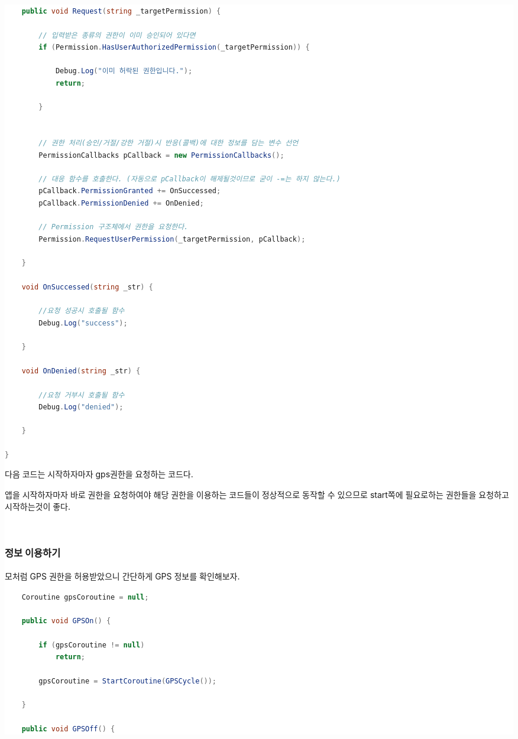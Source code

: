 ```cs
    public void Request(string _targetPermission) {

        // 입력받은 종류의 권한이 이미 승인되어 있다면
        if (Permission.HasUserAuthorizedPermission(_targetPermission)) {

            Debug.Log("이미 허락된 권한입니다.");
            return;

        }


        // 권한 처리(승인/거절/강한 거절)시 반응(콜백)에 대한 정보를 담는 변수 선언
        PermissionCallbacks pCallback = new PermissionCallbacks();

        // 대응 함수를 호출한다. (자동으로 pCallback이 해제될것이므로 굳이 -=는 하지 않는다.)
        pCallback.PermissionGranted += OnSuccessed;
        pCallback.PermissionDenied += OnDenied;

        // Permission 구조체에서 권한을 요청한다.
        Permission.RequestUserPermission(_targetPermission, pCallback);

    }

    void OnSuccessed(string _str) {

        //요청 성공시 호출될 함수
        Debug.Log("success");

    }

    void OnDenied(string _str) {

        //요청 거부시 호출될 함수
        Debug.Log("denied");

    }

}

```

다음 코드는 시작하자마자 gps권한을 요청하는 코드다.

앱을 시작하자마자 바로 권한을 요청하여야 해당 권한을 이용하는 코드들이 정상적으로 동작할 수 있으므로 start쪽에 필요로하는 권한들을 요청하고 시작하는것이 좋다.

<br>

### 정보 이용하기

모처럼 GPS 권한을 허용받았으니 간단하게 GPS 정보를 확인해보자.

```cs
    Coroutine gpsCoroutine = null;

    public void GPSOn() {

        if (gpsCoroutine != null)
            return;

        gpsCoroutine = StartCoroutine(GPSCycle());

    }

    public void GPSOff() {

```